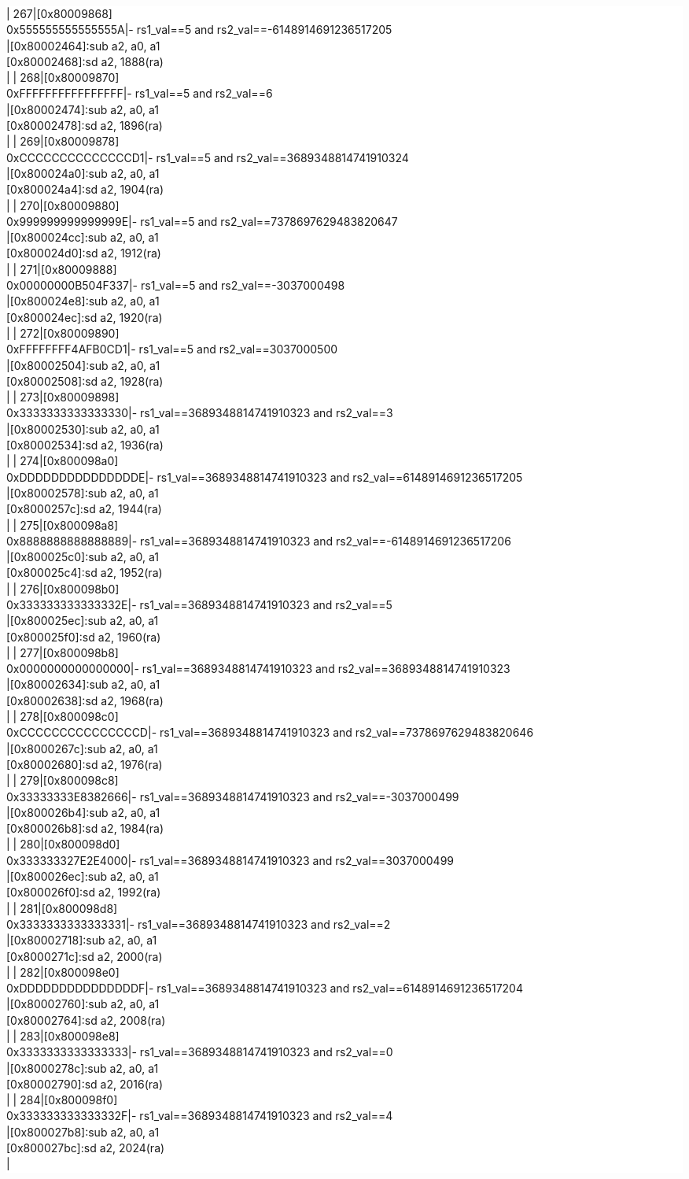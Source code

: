 | 267|[0x80009868]<br>0x555555555555555A|- rs1_val==5 and rs2_val==-6148914691236517205<br>                                                                                                                                                              |[0x80002464]:sub a2, a0, a1<br> [0x80002468]:sd a2, 1888(ra)<br>   |
| 268|[0x80009870]<br>0xFFFFFFFFFFFFFFFF|- rs1_val==5 and rs2_val==6<br>                                                                                                                                                                                 |[0x80002474]:sub a2, a0, a1<br> [0x80002478]:sd a2, 1896(ra)<br>   |
| 269|[0x80009878]<br>0xCCCCCCCCCCCCCCD1|- rs1_val==5 and rs2_val==3689348814741910324<br>                                                                                                                                                               |[0x800024a0]:sub a2, a0, a1<br> [0x800024a4]:sd a2, 1904(ra)<br>   |
| 270|[0x80009880]<br>0x999999999999999E|- rs1_val==5 and rs2_val==7378697629483820647<br>                                                                                                                                                               |[0x800024cc]:sub a2, a0, a1<br> [0x800024d0]:sd a2, 1912(ra)<br>   |
| 271|[0x80009888]<br>0x00000000B504F337|- rs1_val==5 and rs2_val==-3037000498<br>                                                                                                                                                                       |[0x800024e8]:sub a2, a0, a1<br> [0x800024ec]:sd a2, 1920(ra)<br>   |
| 272|[0x80009890]<br>0xFFFFFFFF4AFB0CD1|- rs1_val==5 and rs2_val==3037000500<br>                                                                                                                                                                        |[0x80002504]:sub a2, a0, a1<br> [0x80002508]:sd a2, 1928(ra)<br>   |
| 273|[0x80009898]<br>0x3333333333333330|- rs1_val==3689348814741910323 and rs2_val==3<br>                                                                                                                                                               |[0x80002530]:sub a2, a0, a1<br> [0x80002534]:sd a2, 1936(ra)<br>   |
| 274|[0x800098a0]<br>0xDDDDDDDDDDDDDDDE|- rs1_val==3689348814741910323 and rs2_val==6148914691236517205<br>                                                                                                                                             |[0x80002578]:sub a2, a0, a1<br> [0x8000257c]:sd a2, 1944(ra)<br>   |
| 275|[0x800098a8]<br>0x8888888888888889|- rs1_val==3689348814741910323 and rs2_val==-6148914691236517206<br>                                                                                                                                            |[0x800025c0]:sub a2, a0, a1<br> [0x800025c4]:sd a2, 1952(ra)<br>   |
| 276|[0x800098b0]<br>0x333333333333332E|- rs1_val==3689348814741910323 and rs2_val==5<br>                                                                                                                                                               |[0x800025ec]:sub a2, a0, a1<br> [0x800025f0]:sd a2, 1960(ra)<br>   |
| 277|[0x800098b8]<br>0x0000000000000000|- rs1_val==3689348814741910323 and rs2_val==3689348814741910323<br>                                                                                                                                             |[0x80002634]:sub a2, a0, a1<br> [0x80002638]:sd a2, 1968(ra)<br>   |
| 278|[0x800098c0]<br>0xCCCCCCCCCCCCCCCD|- rs1_val==3689348814741910323 and rs2_val==7378697629483820646<br>                                                                                                                                             |[0x8000267c]:sub a2, a0, a1<br> [0x80002680]:sd a2, 1976(ra)<br>   |
| 279|[0x800098c8]<br>0x33333333E8382666|- rs1_val==3689348814741910323 and rs2_val==-3037000499<br>                                                                                                                                                     |[0x800026b4]:sub a2, a0, a1<br> [0x800026b8]:sd a2, 1984(ra)<br>   |
| 280|[0x800098d0]<br>0x333333327E2E4000|- rs1_val==3689348814741910323 and rs2_val==3037000499<br>                                                                                                                                                      |[0x800026ec]:sub a2, a0, a1<br> [0x800026f0]:sd a2, 1992(ra)<br>   |
| 281|[0x800098d8]<br>0x3333333333333331|- rs1_val==3689348814741910323 and rs2_val==2<br>                                                                                                                                                               |[0x80002718]:sub a2, a0, a1<br> [0x8000271c]:sd a2, 2000(ra)<br>   |
| 282|[0x800098e0]<br>0xDDDDDDDDDDDDDDDF|- rs1_val==3689348814741910323 and rs2_val==6148914691236517204<br>                                                                                                                                             |[0x80002760]:sub a2, a0, a1<br> [0x80002764]:sd a2, 2008(ra)<br>   |
| 283|[0x800098e8]<br>0x3333333333333333|- rs1_val==3689348814741910323 and rs2_val==0<br>                                                                                                                                                               |[0x8000278c]:sub a2, a0, a1<br> [0x80002790]:sd a2, 2016(ra)<br>   |
| 284|[0x800098f0]<br>0x333333333333332F|- rs1_val==3689348814741910323 and rs2_val==4<br>                                                                                                                                                               |[0x800027b8]:sub a2, a0, a1<br> [0x800027bc]:sd a2, 2024(ra)<br>   |
